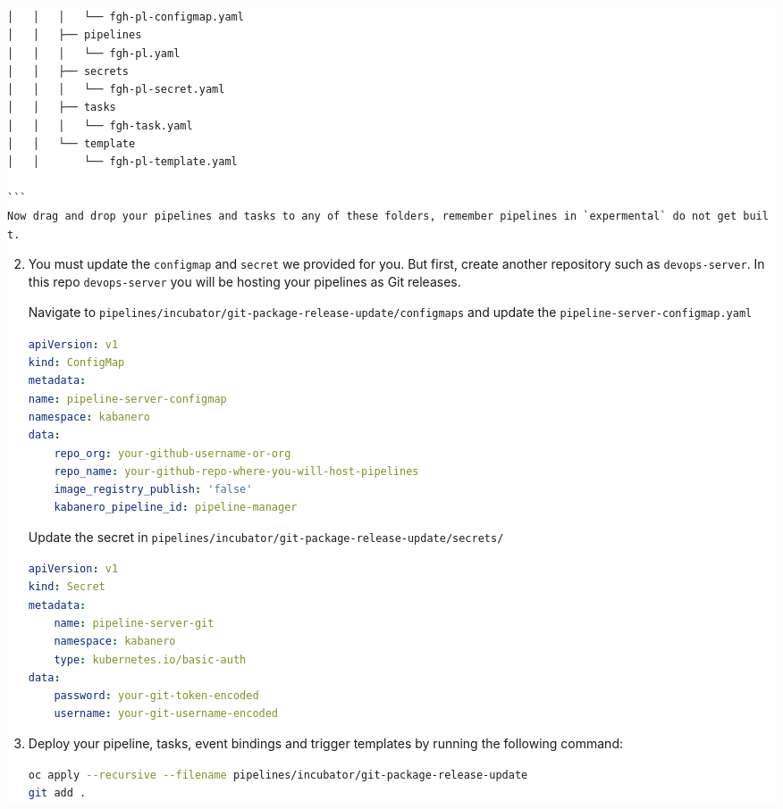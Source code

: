     │   │   │   └── fgh-pl-configmap.yaml
    │   │   ├── pipelines
    │   │   │   └── fgh-pl.yaml
    │   │   ├── secrets
    │   │   │   └── fgh-pl-secret.yaml
    │   │   ├── tasks
    │   │   │   └── fgh-task.yaml
    │   │   └── template
    │   │       └── fgh-pl-template.yaml

    ```
    Now drag and drop your pipelines and tasks to any of these folders, remember pipelines in `expermental` do not get built.

2) You must update the `configmap` and `secret` we provided for you. But first, create another repository such as `devops-server`. In this repo `devops-server` you will be hosting your pipelines as Git releases.

    Navigate to `pipelines/incubator/git-package-release-update/configmaps` and update the `pipeline-server-configmap.yaml`

    ```yaml
    apiVersion: v1
    kind: ConfigMap
    metadata:
    name: pipeline-server-configmap
    namespace: kabanero
    data:
        repo_org: your-github-username-or-org
        repo_name: your-github-repo-where-you-will-host-pipelines
        image_registry_publish: 'false'
        kabanero_pipeline_id: pipeline-manager
    ```

    Update the secret in `pipelines/incubator/git-package-release-update/secrets/`

    ```yaml
    apiVersion: v1
    kind: Secret
    metadata:
        name: pipeline-server-git
        namespace: kabanero
        type: kubernetes.io/basic-auth
    data:
        password: your-git-token-encoded
        username: your-git-username-encoded
    ```
3) Deploy your pipeline, tasks, event bindings and trigger templates by running the following command:

    ```bash
    oc apply --recursive --filename pipelines/incubator/git-package-release-update
    git add .
    
    ```
